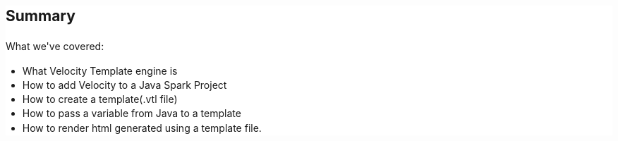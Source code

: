 ```java
```

## Summary

What we've covered:

* What Velocity Template engine is
* How to add Velocity to a Java Spark Project
* How to create a template(.vtl file)
* How to pass a variable from Java to a template
* How to render html generated using a template file.
